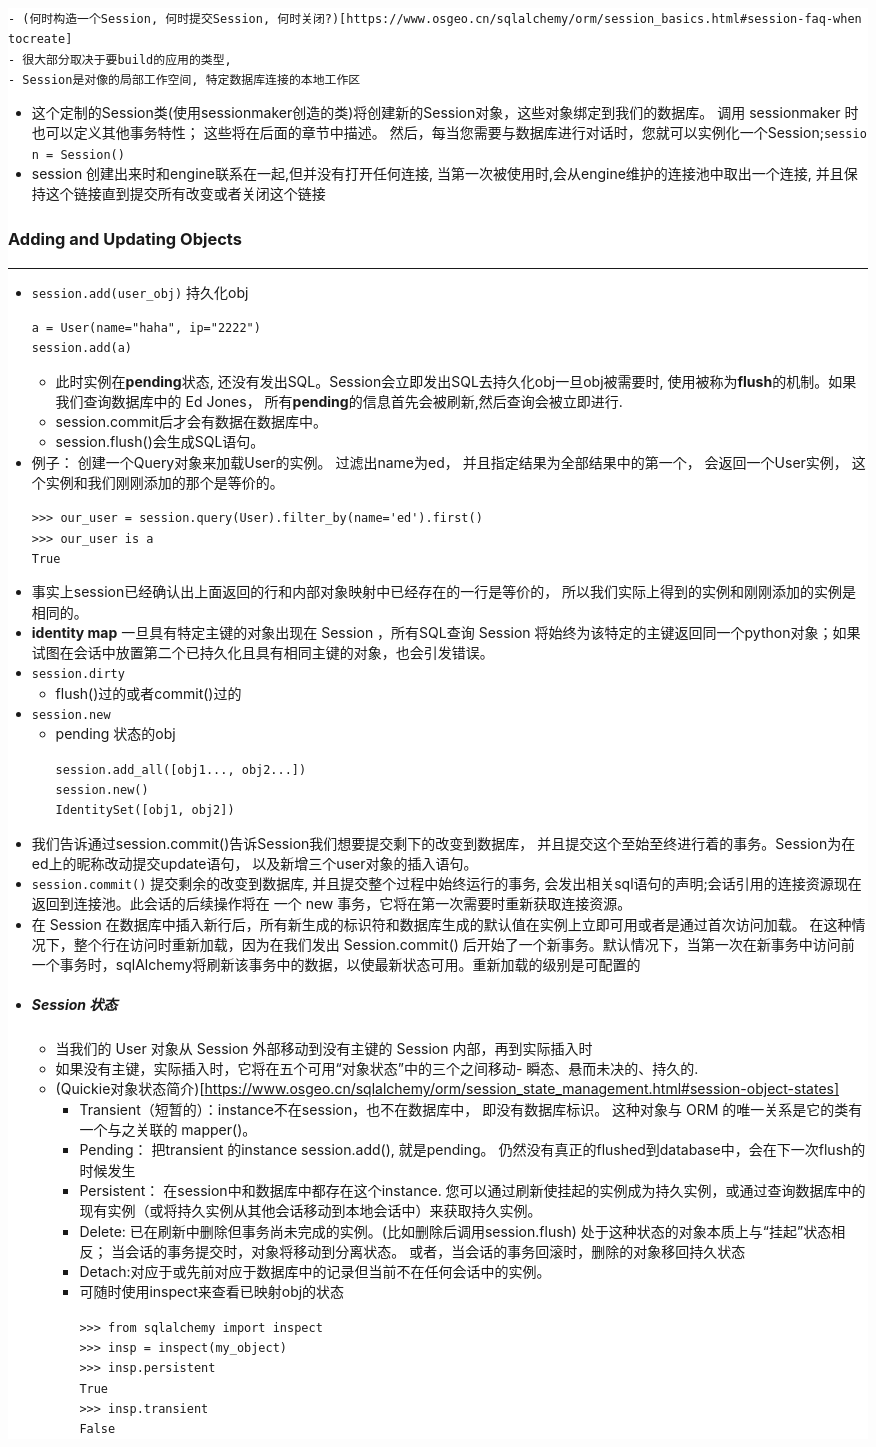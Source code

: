 	- (何时构造一个Session, 何时提交Session, 何时关闭?)[https://www.osgeo.cn/sqlalchemy/orm/session_basics.html#session-faq-whentocreate]
	- 很大部分取决于要build的应用的类型,
	- Session是对像的局部工作空间, 特定数据库连接的本地工作区
- 这个定制的Session类(使用sessionmaker创造的类)将创建新的Session对象，这些对象绑定到我们的数据库。 调用 sessionmaker 时也可以定义其他事务特性； 这些将在后面的章节中描述。 然后，每当您需要与数据库进行对话时，您就可以实例化一个Session;`session = Session()`
- session 创建出来时和engine联系在一起,但并没有打开任何连接, 当第一次被使用时,会从engine维护的连接池中取出一个连接, 并且保持这个链接直到提交所有改变或者关闭这个链接
		
### Adding and Updating Objects
***
- `session.add(user_obj)` 持久化obj
    ```
	a = User(name="haha", ip="2222")
	session.add(a)
	```
	- 此时实例在**pending**状态, 还没有发出SQL。Session会立即发出SQL去持久化obj一旦obj被需要时, 使用被称为**flush**的机制。如果我们查询数据库中的 Ed Jones， 所有**pending**的信息首先会被刷新,然后查询会被立即进行.
	- session.commit后才会有数据在数据库中。
	- session.flush()会生成SQL语句。
- 例子： 创建一个Query对象来加载User的实例。 过滤出name为ed， 并且指定结果为全部结果中的第一个， 会返回一个User实例， 这个实例和我们刚刚添加的那个是等价的。
	```
	>>> our_user = session.query(User).filter_by(name='ed').first() 
	>>> our_user is a
	True
	```
- 事实上session已经确认出上面返回的行和内部对象映射中已经存在的一行是等价的， 所以我们实际上得到的实例和刚刚添加的实例是相同的。
- **identity map** 一旦具有特定主键的对象出现在 Session ，所有SQL查询 Session 将始终为该特定的主键返回同一个python对象；如果试图在会话中放置第二个已持久化且具有相同主键的对象，也会引发错误。
- `session.dirty`
	- flush()过的或者commit()过的
- `session.new`
	- pending 状态的obj
		```
		session.add_all([obj1..., obj2...])
		session.new()
		IdentitySet([obj1, obj2])
		```
- 我们告诉通过session.commit()告诉Session我们想要提交剩下的改变到数据库， 并且提交这个至始至终进行着的事务。Session为在ed上的昵称改动提交update语句， 以及新增三个user对象的插入语句。
- `session.commit()` 提交剩余的改变到数据库, 并且提交整个过程中始终运行的事务, 会发出相关sql语句的声明;会话引用的连接资源现在返回到连接池。此会话的后续操作将在 一个 new 事务，它将在第一次需要时重新获取连接资源。
- 在 Session 在数据库中插入新行后，所有新生成的标识符和数据库生成的默认值在实例上立即可用或者是通过首次访问加载。 在这种情况下，整个行在访问时重新加载，因为在我们发出 Session.commit() 后开始了一个新事务。默认情况下，当第一次在新事务中访问前一个事务时，sqlAlchemy将刷新该事务中的数据，以使最新状态可用。重新加载的级别是可配置的
- ##### Session 状态
	- 当我们的 User 对象从 Session 外部移动到没有主键的 Session 内部，再到实际插入时
	- 如果没有主键，实际插入时，它将在五个可用“对象状态”中的三个之间移动- 瞬态、悬而未决的、持久的. 
	- (Quickie对象状态简介)[https://www.osgeo.cn/sqlalchemy/orm/session_state_management.html#session-object-states]
		- Transient（短暂的）：instance不在session，也不在数据库中， 即没有数据库标识。 这种对象与 ORM 的唯一关系是它的类有一个与之关联的 mapper()。
		- Pending： 把transient 的instance session.add(), 就是pending。 仍然没有真正的flushed到database中，会在下一次flush的时候发生
		- Persistent： 在session中和数据库中都存在这个instance. 您可以通过刷新使挂起的实例成为持久实例，或通过查询数据库中的现有实例（或将持久实例从其他会话移动到本地会话中）来获取持久实例。
		- Delete: 已在刷新中删除但事务尚未完成的实例。(比如删除后调用session.flush) 处于这种状态的对象本质上与“挂起”状态相反； 当会话的事务提交时，对象将移动到分离状态。 或者，当会话的事务回滚时，删除的对象移回持久状态
		- Detach:对应于或先前对应于数据库中的记录但当前不在任何会话中的实例。
		- 可随时使用inspect来查看已映射obj的状态
			```
			>>> from sqlalchemy import inspect
			>>> insp = inspect(my_object)
			>>> insp.persistent
			True
			>>> insp.transient
			False